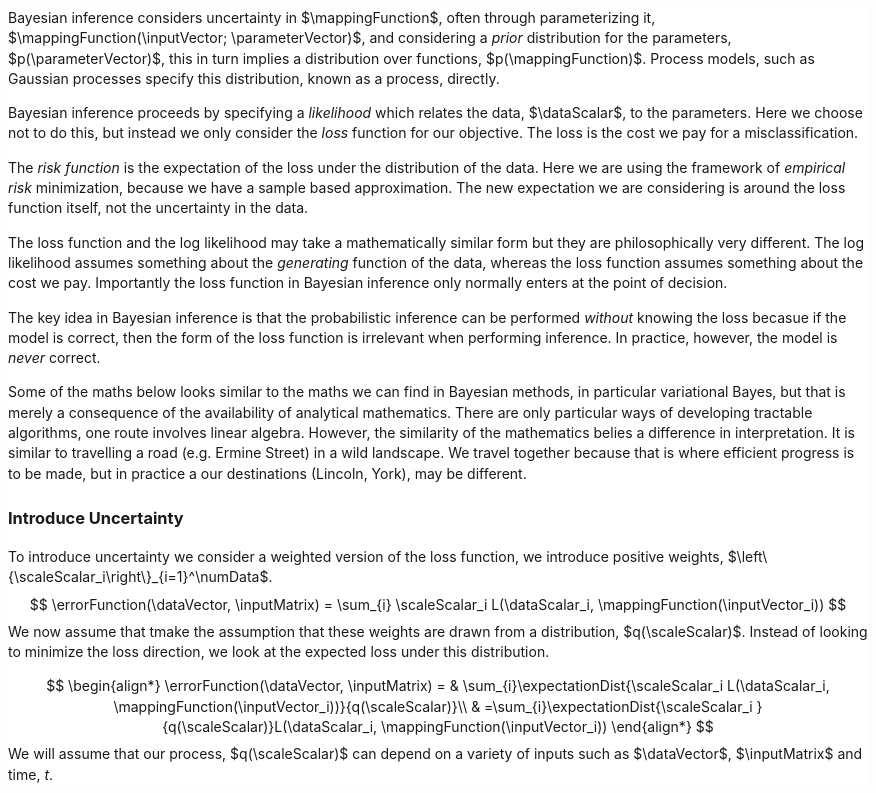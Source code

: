 Bayesian inference considers uncertainty in $\mappingFunction$, often through
parameterizing it, $\mappingFunction(\inputVector; \parameterVector)$, and
considering a *prior* distribution for the parameters, $p(\parameterVector)$,
this in turn implies a distribution over functions, $p(\mappingFunction)$.
Process models, such as Gaussian processes specify this distribution, known as a
process, directly. 

Bayesian inference proceeds by specifying a *likelihood*
which relates the data, $\dataScalar$, to the parameters. Here we choose not to
do this, but instead we only consider the *loss* function for our objective. The
loss is the cost we pay for a misclassification. 

The *risk function* is the expectation of the loss under the distribution of the data. Here we are using
the framework of *empirical risk* minimization, because we have a sample based
approximation. The new expectation we are considering is around the loss
function itself, not the uncertainty in the data.

The loss function and the log
likelihood may take a mathematically similar form but they are philosophically
very different. The log likelihood assumes something about the *generating*
function of the data, whereas the loss function assumes something about the cost
we pay. Importantly the loss function in Bayesian inference only normally enters
at the point of decision.

The key idea in Bayesian inference is that the
probabilistic inference can be performed *without* knowing the loss becasue if
the model is correct, then the form of the loss function is irrelevant when
performing inference. In practice, however, the model is *never* correct.

Some
of the maths below looks similar to the maths we can find in Bayesian methods,
in particular variational Bayes, but that is merely a consequence of the
availability of analytical mathematics. There are only particular ways of
developing tractable algorithms, one route involves linear algebra. However, the
similarity of the mathematics belies a difference in interpretation. It is
similar to travelling a road (e.g. Ermine Street) in a wild landscape. We travel
together because that is where efficient progress is to be made, but in practice
a our destinations (Lincoln, York), may be different.

### Introduce Uncertainty

To introduce uncertainty we consider a weighted version of the loss function, we introduce positive weights, $\left\{\scaleScalar_i\right\}_{i=1}^\numData$.
$$
\errorFunction(\dataVector, \inputMatrix) = \sum_{i}
\scaleScalar_i L(\dataScalar_i, \mappingFunction(\inputVector_i))
$$
We now assume that tmake the assumption that these weights are drawn from a distribution, $q(\scaleScalar)$. Instead of looking to minimize the loss direction, we look at the expected loss under this distribution.

$$
\begin{align*}
\errorFunction(\dataVector, \inputMatrix) = & \sum_{i}\expectationDist{\scaleScalar_i L(\dataScalar_i,
\mappingFunction(\inputVector_i))}{q(\scaleScalar)}\\
&
=\sum_{i}\expectationDist{\scaleScalar_i }{q(\scaleScalar)}L(\dataScalar_i,
\mappingFunction(\inputVector_i))
\end{align*}
$$
We will assume that our process, $q(\scaleScalar)$ can depend on a variety of inputs such as $\dataVector$, $\inputMatrix$ and time, $t$.
